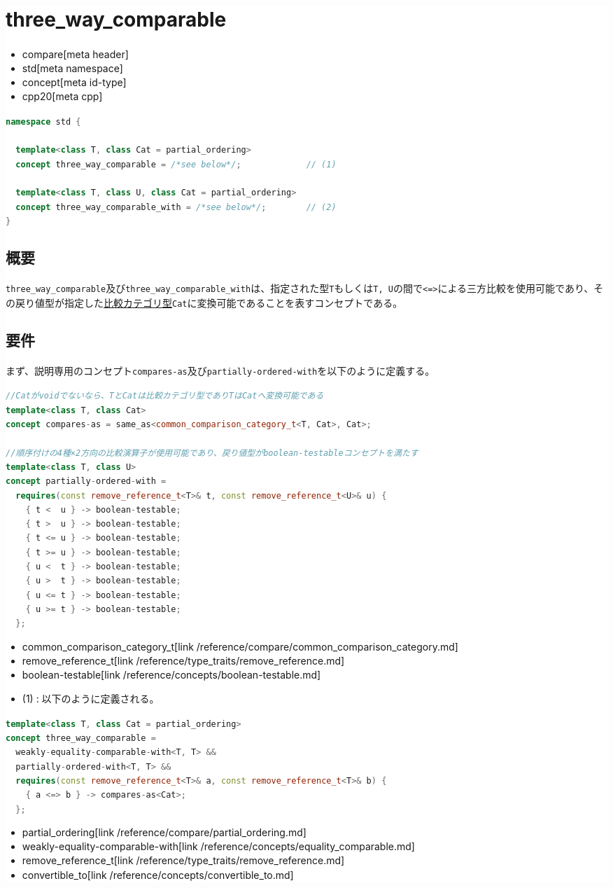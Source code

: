 # three_way_comparable
* compare[meta header]
* std[meta namespace]
* concept[meta id-type]
* cpp20[meta cpp]

```cpp
namespace std {

  template<class T, class Cat = partial_ordering>
  concept three_way_comparable = /*see below*/;             // (1)

  template<class T, class U, class Cat = partial_ordering>
  concept three_way_comparable_with = /*see below*/;        // (2)
}
```

## 概要
`three_way_comparable`及び`three_way_comparable_with`は、指定された型`T`もしくは`T, U`の間で`<=>`による三方比較を使用可能であり、その戻り値型が指定した[比較カテゴリ型](/reference/compare.md)`Cat`に変換可能であることを表すコンセプトである。


## 要件

まず、説明専用のコンセプト`compares-as`及び`partially-ordered-with`を以下のように定義する。

```cpp
//Catがvoidでないなら、TとCatは比較カテゴリ型でありTはCatへ変換可能である
template<class T, class Cat>
concept compares-as = same_as<common_comparison_category_t<T, Cat>, Cat>;

//順序付けの4種×2方向の比較演算子が使用可能であり、戻り値型がboolean-testableコンセプトを満たす
template<class T, class U>
concept partially-ordered-with =
  requires(const remove_reference_t<T>& t, const remove_reference_t<U>& u) {
    { t <  u } -> boolean-testable;
    { t >  u } -> boolean-testable;
    { t <= u } -> boolean-testable;
    { t >= u } -> boolean-testable;
    { u <  t } -> boolean-testable;
    { u >  t } -> boolean-testable;
    { u <= t } -> boolean-testable;
    { u >= t } -> boolean-testable;
  };
```
* common_comparison_category_t[link /reference/compare/common_comparison_category.md]
* remove_reference_t[link /reference/type_traits/remove_reference.md]
* boolean-testable[link /reference/concepts/boolean-testable.md]

- (1) : 以下のように定義される。

```cpp
template<class T, class Cat = partial_ordering>
concept three_way_comparable =
  weakly-equality-comparable-with<T, T> &&
  partially-ordered-with<T, T> &&
  requires(const remove_reference_t<T>& a, const remove_reference_t<T>& b) {
    { a <=> b } -> compares-as<Cat>;
  };
```
* partial_ordering[link /reference/compare/partial_ordering.md]
* weakly-equality-comparable-with[link /reference/concepts/equality_comparable.md]
* remove_reference_t[link /reference/type_traits/remove_reference.md]
* convertible_to[link /reference/concepts/convertible_to.md]
